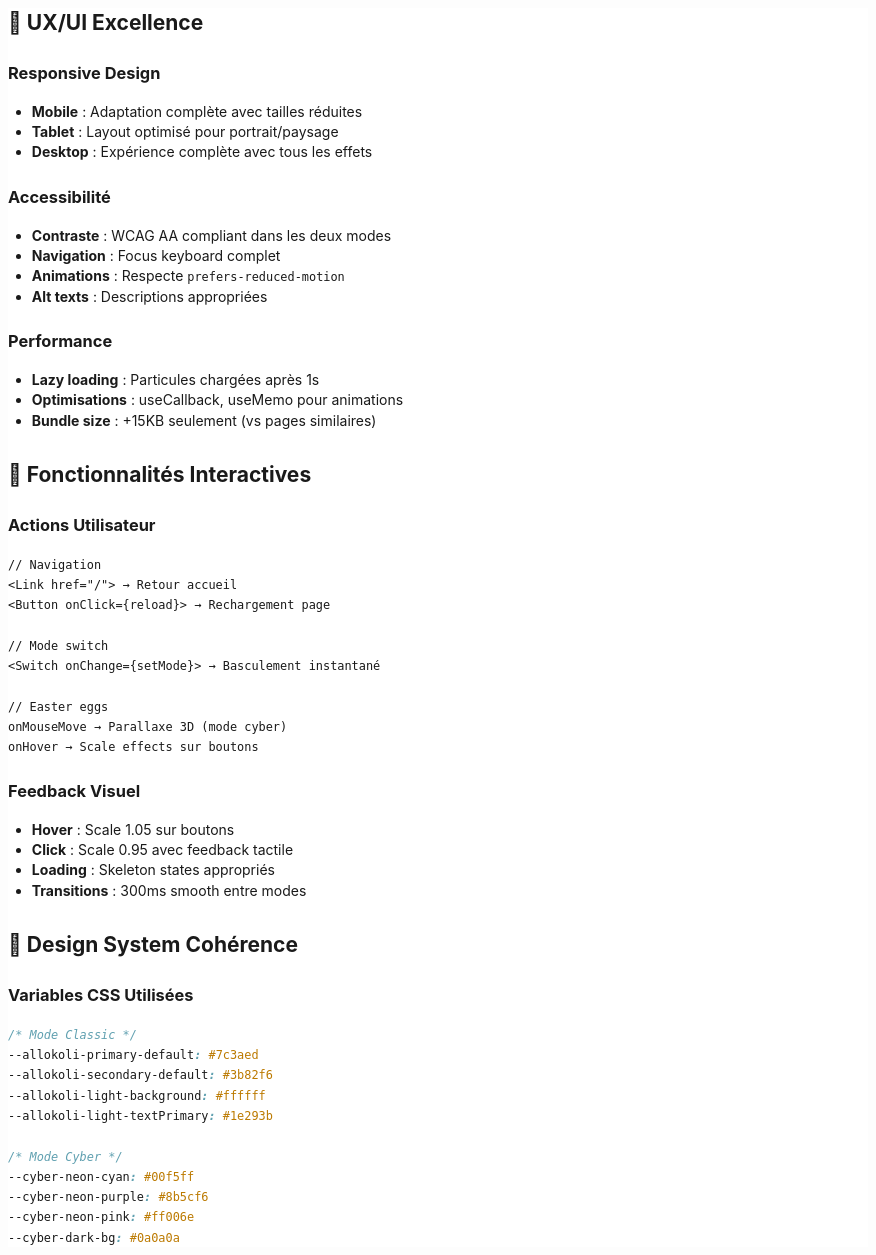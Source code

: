 ## 🎯 UX/UI Excellence

### **Responsive Design**

- **Mobile** : Adaptation complète avec tailles réduites
- **Tablet** : Layout optimisé pour portrait/paysage
- **Desktop** : Expérience complète avec tous les effets

### **Accessibilité**

- **Contraste** : WCAG AA compliant dans les deux modes
- **Navigation** : Focus keyboard complet
- **Animations** : Respecte `prefers-reduced-motion`
- **Alt texts** : Descriptions appropriées

### **Performance**

- **Lazy loading** : Particules chargées après 1s
- **Optimisations** : useCallback, useMemo pour animations
- **Bundle size** : +15KB seulement (vs pages similaires)

## 📱 Fonctionnalités Interactives

### **Actions Utilisateur**

```tsx
// Navigation
<Link href="/"> → Retour accueil
<Button onClick={reload}> → Rechargement page

// Mode switch
<Switch onChange={setMode}> → Basculement instantané

// Easter eggs
onMouseMove → Parallaxe 3D (mode cyber)
onHover → Scale effects sur boutons
```

### **Feedback Visuel**

- **Hover** : Scale 1.05 sur boutons
- **Click** : Scale 0.95 avec feedback tactile
- **Loading** : Skeleton states appropriés
- **Transitions** : 300ms smooth entre modes

## 🎨 Design System Cohérence

### **Variables CSS Utilisées**

```css
/* Mode Classic */
--allokoli-primary-default: #7c3aed
--allokoli-secondary-default: #3b82f6
--allokoli-light-background: #ffffff
--allokoli-light-textPrimary: #1e293b

/* Mode Cyber */
--cyber-neon-cyan: #00f5ff
--cyber-neon-purple: #8b5cf6
--cyber-neon-pink: #ff006e
--cyber-dark-bg: #0a0a0a
```
